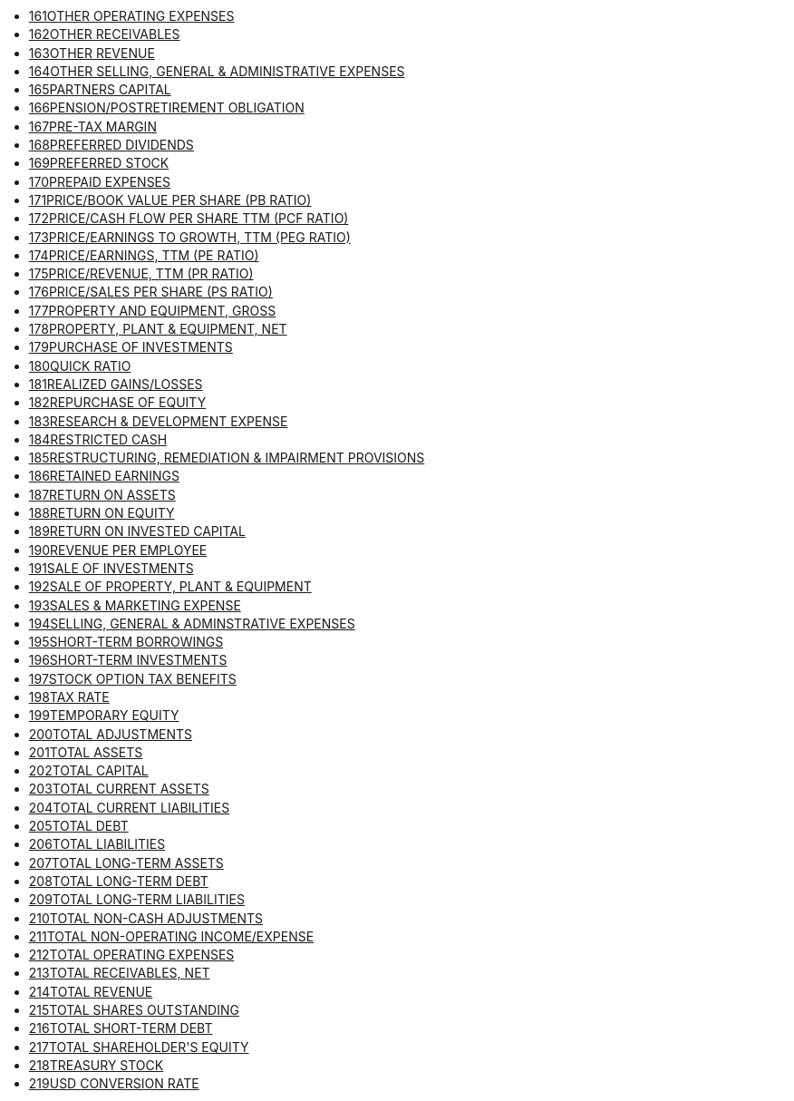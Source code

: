 -   [161OTHER OPERATING EXPENSES](#OTHER_OPERATING_EXPENSES)
-   [162OTHER RECEIVABLES](#OTHER_RECEIVABLES)
-   [163OTHER REVENUE](#OTHER_REVENUE)
-   [164OTHER SELLING, GENERAL & ADMINISTRATIVE EXPENSES](#OTHER_SELLING.2C_GENERAL_.26_ADMINISTRATIVE_EXPENSES)
-   [165PARTNERS CAPITAL](#PARTNERS_CAPITAL)
-   [166PENSION/POSTRETIREMENT OBLIGATION](#PENSION.2FPOSTRETIREMENT_OBLIGATION)
-   [167PRE-TAX MARGIN](#PRE-TAX_MARGIN)
-   [168PREFERRED DIVIDENDS](#PREFERRED_DIVIDENDS)
-   [169PREFERRED STOCK](#PREFERRED_STOCK)
-   [170PREPAID EXPENSES](#PREPAID_EXPENSES)
-   [171PRICE/BOOK VALUE PER SHARE (PB RATIO)](#PRICE.2FBOOK_VALUE_PER_SHARE_.28PB_RATIO.29)
-   [172PRICE/CASH FLOW PER SHARE TTM (PCF RATIO)](#PRICE.2FCASH_FLOW_PER_SHARE_TTM_.28PCF_RATIO.29)
-   [173PRICE/EARNINGS TO GROWTH, TTM (PEG RATIO)](#PRICE.2FEARNINGS_TO_GROWTH.2C_TTM_.28PEG_RATIO.29)
-   [174PRICE/EARNINGS, TTM (PE RATIO)](#PRICE.2FEARNINGS.2C_TTM_.28PE_RATIO.29)
-   [175PRICE/REVENUE, TTM (PR RATIO)](#PRICE.2FREVENUE.2C_TTM_.28PR_RATIO.29)
-   [176PRICE/SALES PER SHARE (PS RATIO)](#PRICE.2FSALES_PER_SHARE_.28PS_RATIO.29)
-   [177PROPERTY AND EQUIPMENT, GROSS](#PROPERTY_AND_EQUIPMENT.2C_GROSS)
-   [178PROPERTY, PLANT & EQUIPMENT, NET](#PROPERTY.2C_PLANT_.26_EQUIPMENT.2C_NET)
-   [179PURCHASE OF INVESTMENTS](#PURCHASE_OF_INVESTMENTS)
-   [180QUICK RATIO](#QUICK_RATIO)
-   [181REALIZED GAINS/LOSSES](#REALIZED_GAINS.2FLOSSES)
-   [182REPURCHASE OF EQUITY](#REPURCHASE_OF_EQUITY)
-   [183RESEARCH & DEVELOPMENT EXPENSE](#RESEARCH_.26_DEVELOPMENT_EXPENSE)
-   [184RESTRICTED CASH](#RESTRICTED_CASH)
-   [185RESTRUCTURING, REMEDIATION & IMPAIRMENT PROVISIONS](#RESTRUCTURING.2C_REMEDIATION_.26_IMPAIRMENT_PROVISIONS)
-   [186RETAINED EARNINGS](#RETAINED_EARNINGS)
-   [187RETURN ON ASSETS](#RETURN_ON_ASSETS)
-   [188RETURN ON EQUITY](#RETURN_ON_EQUITY)
-   [189RETURN ON INVESTED CAPITAL](#RETURN_ON_INVESTED_CAPITAL)
-   [190REVENUE PER EMPLOYEE](#REVENUE_PER_EMPLOYEE)
-   [191SALE OF INVESTMENTS](#SALE_OF_INVESTMENTS)
-   [192SALE OF PROPERTY, PLANT & EQUIPMENT](#SALE_OF_PROPERTY.2C_PLANT_.26_EQUIPMENT)
-   [193SALES & MARKETING EXPENSE](#SALES_.26_MARKETING_EXPENSE)
-   [194SELLING, GENERAL & ADMINSTRATIVE EXPENSES](#SELLING.2C_GENERAL_.26_ADMINSTRATIVE_EXPENSES)
-   [195SHORT-TERM BORROWINGS](#SHORT-TERM_BORROWINGS)
-   [196SHORT-TERM INVESTMENTS](#SHORT-TERM_INVESTMENTS)
-   [197STOCK OPTION TAX BENEFITS](#STOCK_OPTION_TAX_BENEFITS)
-   [198TAX RATE](#TAX_RATE)
-   [199TEMPORARY EQUITY](#TEMPORARY_EQUITY)
-   [200TOTAL ADJUSTMENTS](#TOTAL_ADJUSTMENTS)
-   [201TOTAL ASSETS](#TOTAL_ASSETS)
-   [202TOTAL CAPITAL](#TOTAL_CAPITAL)
-   [203TOTAL CURRENT ASSETS](#TOTAL_CURRENT_ASSETS)
-   [204TOTAL CURRENT LIABILITIES](#TOTAL_CURRENT_LIABILITIES)
-   [205TOTAL DEBT](#TOTAL_DEBT)
-   [206TOTAL LIABILITIES](#TOTAL_LIABILITIES)
-   [207TOTAL LONG-TERM ASSETS](#TOTAL_LONG-TERM_ASSETS)
-   [208TOTAL LONG-TERM DEBT](#TOTAL_LONG-TERM_DEBT)
-   [209TOTAL LONG-TERM LIABILITIES](#TOTAL_LONG-TERM_LIABILITIES)
-   [210TOTAL NON-CASH ADJUSTMENTS](#TOTAL_NON-CASH_ADJUSTMENTS)
-   [211TOTAL NON-OPERATING INCOME/EXPENSE](#TOTAL_NON-OPERATING_INCOME.2FEXPENSE)
-   [212TOTAL OPERATING EXPENSES](#TOTAL_OPERATING_EXPENSES)
-   [213TOTAL RECEIVABLES, NET](#TOTAL_RECEIVABLES.2C_NET)
-   [214TOTAL REVENUE](#TOTAL_REVENUE)
-   [215TOTAL SHARES OUTSTANDING](#TOTAL_SHARES_OUTSTANDING)
-   [216TOTAL SHORT-TERM DEBT](#TOTAL_SHORT-TERM_DEBT)
-   [217TOTAL SHAREHOLDER'S EQUITY](#TOTAL_SHAREHOLDER.27S_EQUITY)
-   [218TREASURY STOCK](#TREASURY_STOCK)
-   [219USD CONVERSION RATE](#USD_CONVERSION_RATE)
